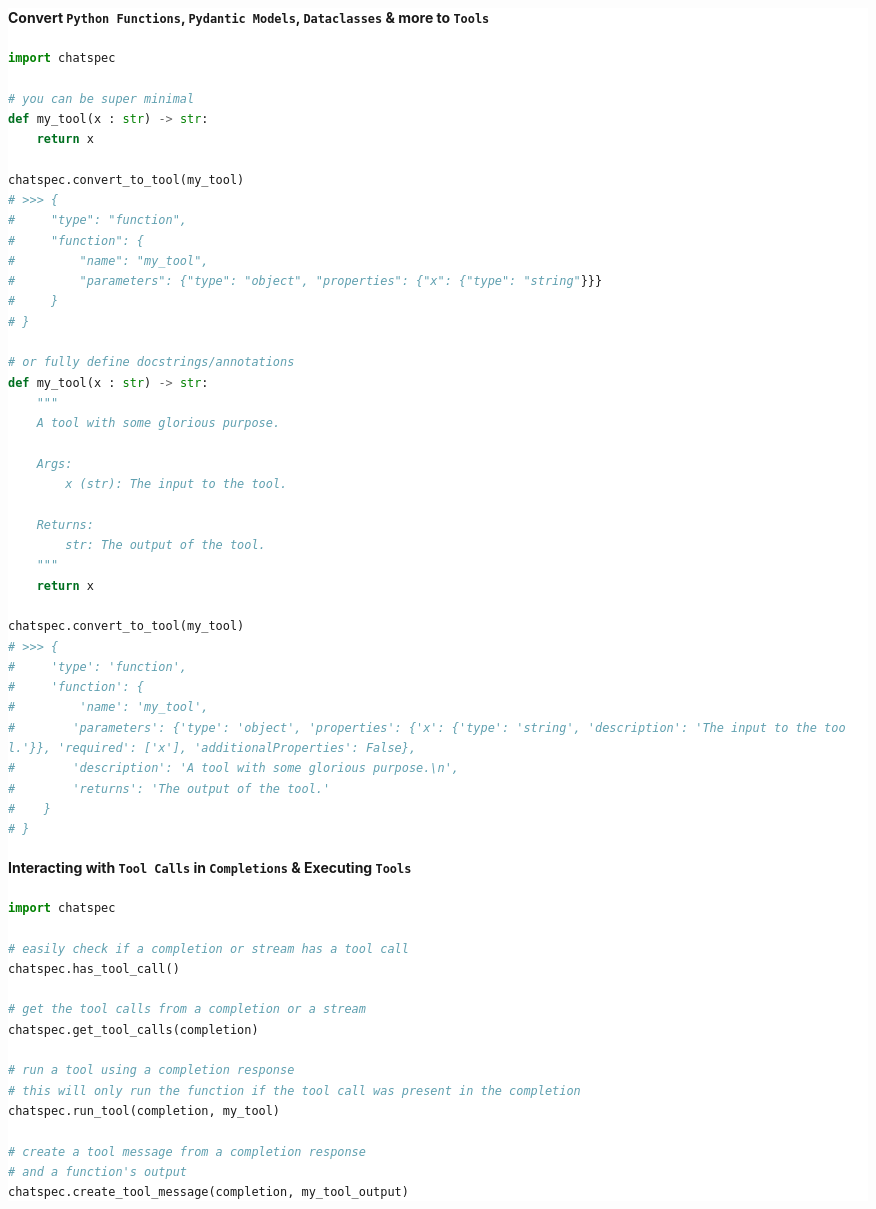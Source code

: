 #### Convert `Python Functions`, `Pydantic Models`, `Dataclasses` & more to `Tools`

```python
import chatspec

# you can be super minimal
def my_tool(x : str) -> str:
    return x

chatspec.convert_to_tool(my_tool)
# >>> {
#     "type": "function",
#     "function": {
#         "name": "my_tool",
#         "parameters": {"type": "object", "properties": {"x": {"type": "string"}}}
#     }
# }

# or fully define docstrings/annotations
def my_tool(x : str) -> str:
    """
    A tool with some glorious purpose.

    Args:
        x (str): The input to the tool.

    Returns:
        str: The output of the tool.
    """
    return x

chatspec.convert_to_tool(my_tool)
# >>> {
#     'type': 'function',
#     'function': {
#         'name': 'my_tool',
#        'parameters': {'type': 'object', 'properties': {'x': {'type': 'string', 'description': 'The input to the tool.'}}, 'required': ['x'], 'additionalProperties': False},
#        'description': 'A tool with some glorious purpose.\n',
#        'returns': 'The output of the tool.'
#    }
# }
```

#### Interacting with `Tool Calls` in `Completions` & Executing `Tools`

```python
import chatspec

# easily check if a completion or stream has a tool call
chatspec.has_tool_call()

# get the tool calls from a completion or a stream
chatspec.get_tool_calls(completion)

# run a tool using a completion response
# this will only run the function if the tool call was present in the completion
chatspec.run_tool(completion, my_tool)

# create a tool message from a completion response
# and a function's output
chatspec.create_tool_message(completion, my_tool_output)
```